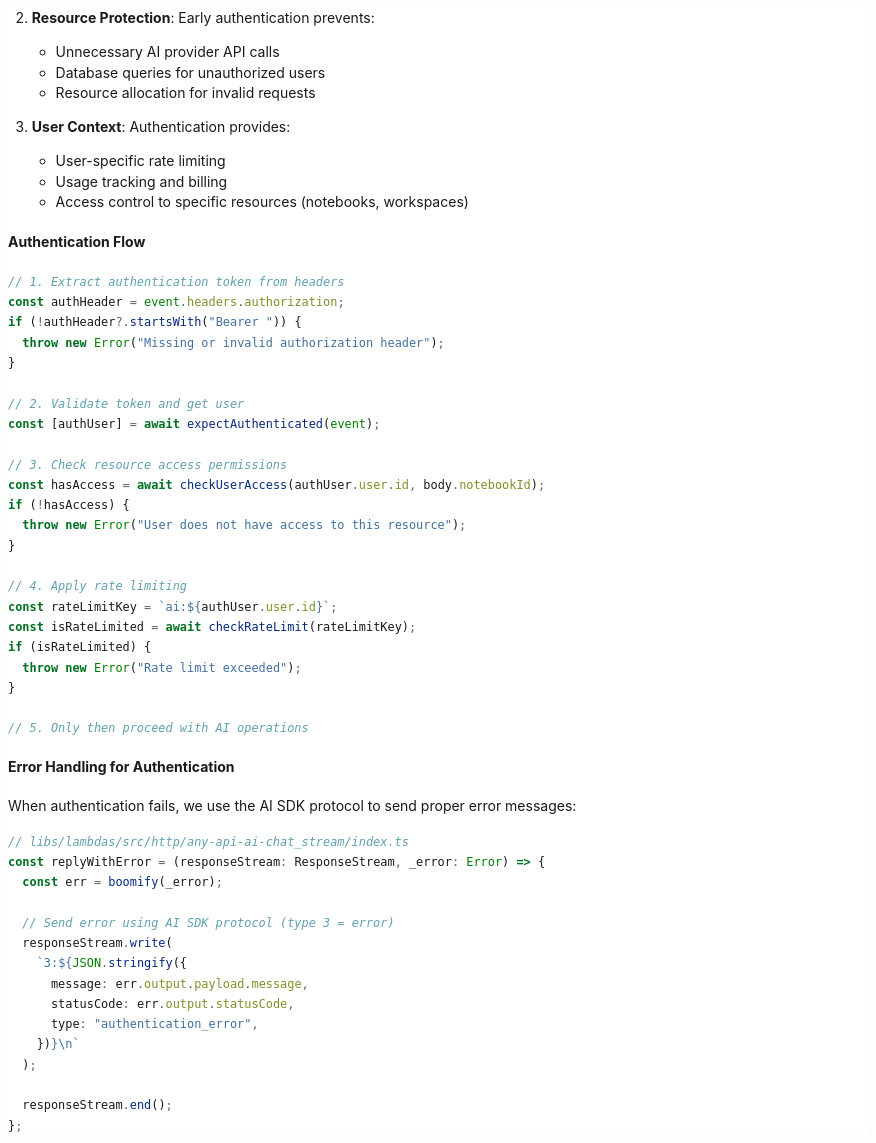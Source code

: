 2. **Resource Protection**: Early authentication prevents:

   - Unnecessary AI provider API calls
   - Database queries for unauthorized users
   - Resource allocation for invalid requests

3. **User Context**: Authentication provides:
   - User-specific rate limiting
   - Usage tracking and billing
   - Access control to specific resources (notebooks, workspaces)

#### Authentication Flow

```typescript
// 1. Extract authentication token from headers
const authHeader = event.headers.authorization;
if (!authHeader?.startsWith("Bearer ")) {
  throw new Error("Missing or invalid authorization header");
}

// 2. Validate token and get user
const [authUser] = await expectAuthenticated(event);

// 3. Check resource access permissions
const hasAccess = await checkUserAccess(authUser.user.id, body.notebookId);
if (!hasAccess) {
  throw new Error("User does not have access to this resource");
}

// 4. Apply rate limiting
const rateLimitKey = `ai:${authUser.user.id}`;
const isRateLimited = await checkRateLimit(rateLimitKey);
if (isRateLimited) {
  throw new Error("Rate limit exceeded");
}

// 5. Only then proceed with AI operations
```

#### Error Handling for Authentication

When authentication fails, we use the AI SDK protocol to send proper error messages:

```typescript
// libs/lambdas/src/http/any-api-ai-chat_stream/index.ts
const replyWithError = (responseStream: ResponseStream, _error: Error) => {
  const err = boomify(_error);

  // Send error using AI SDK protocol (type 3 = error)
  responseStream.write(
    `3:${JSON.stringify({
      message: err.output.payload.message,
      statusCode: err.output.statusCode,
      type: "authentication_error",
    })}\n`
  );

  responseStream.end();
};
```
